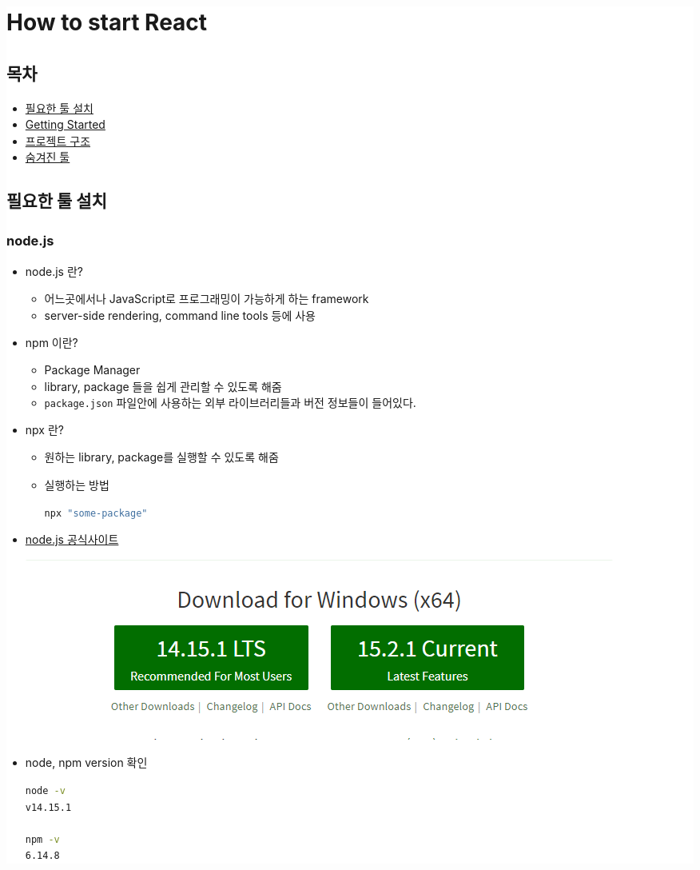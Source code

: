 # How to start React

## 목차

* [필요한 툴 설치](#필요한-툴-설치)
* [Getting Started](#getting-started)
* [프로젝트 구조](#프로젝트-구조)
* [숨겨진 툴](#숨겨진-툴)



## 필요한 툴 설치

### node.js

* node.js 란?

  * 어느곳에서나 JavaScript로 프로그래밍이 가능하게 하는 framework
  * server-side rendering, command line tools 등에 사용

* npm 이란?

  * Package Manager
  * library, package 들을 쉽게 관리할 수 있도록 해줌
  * `package.json` 파일안에 사용하는 외부 라이브러리들과 버전 정보들이 들어있다.

* npx 란?

  * 원하는 library, package를 실행할 수 있도록 해줌

  * 실행하는 방법

    ```bash
    npx "some-package"
    ```

* [node.js 공식사이트](https://nodejs.org/en/)

  ![download nodejs](./images/download_nodejs.png)

* node, npm version 확인

  ```bash
  node -v
  v14.15.1
  
  npm -v
  6.14.8
  ```
